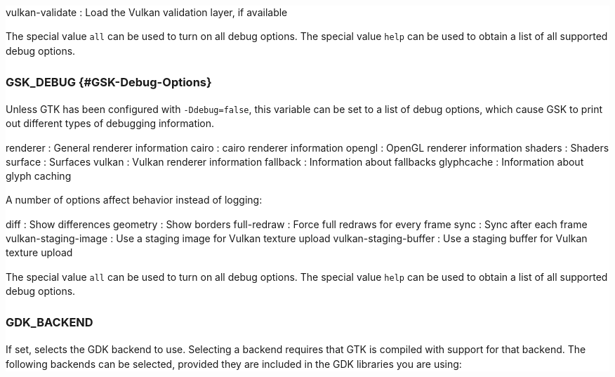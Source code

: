 vulkan-validate
 : Load the Vulkan validation layer, if available
 
The special value `all` can be used to turn on all
debug options. The special value `help` can be used
to obtain a list of all supported debug options.

### GSK_DEBUG {#GSK-Debug-Options}

Unless GTK has been configured with `-Ddebug=false`,
this variable can be set to a list of debug options,
which cause GSK to print out different types of debugging
information.

renderer
 : General renderer information
cairo
 : cairo renderer information
opengl
 : OpenGL renderer information
shaders
 : Shaders
surface
 : Surfaces
vulkan
 : Vulkan renderer information
fallback
 : Information about fallbacks
glyphcache
 : Information about glyph caching

  A number of options affect behavior instead of logging:

diff
 : Show differences
geometry
 : Show borders
full-redraw
 : Force full redraws for every frame
sync
 : Sync after each frame
vulkan-staging-image
 : Use a staging image for Vulkan texture upload
vulkan-staging-buffer
 : Use a staging buffer for Vulkan texture upload

The special value `all` can be used to turn on all
debug options. The special value `help` can be used
to obtain a list of all supported debug options.

### GDK_BACKEND

If set, selects the GDK backend to use. Selecting a backend
requires that GTK is compiled with support for that backend.
The following backends can be selected, provided they are
included in the GDK libraries you are using:
